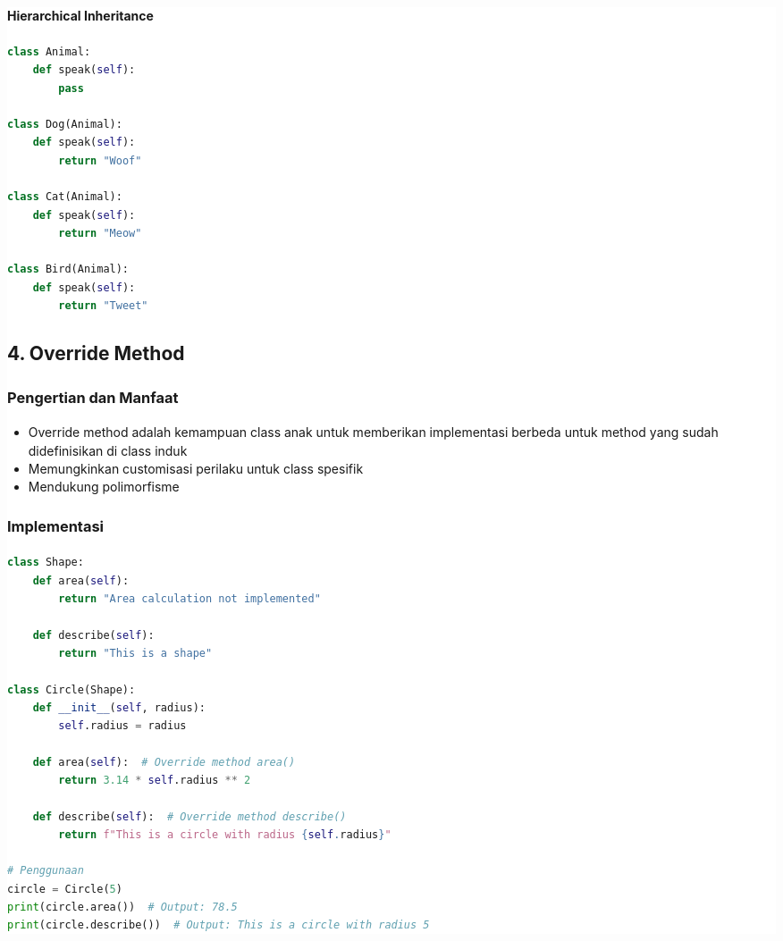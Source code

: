 #### Hierarchical Inheritance
```python
class Animal:
    def speak(self):
        pass

class Dog(Animal):
    def speak(self):
        return "Woof"

class Cat(Animal):
    def speak(self):
        return "Meow"

class Bird(Animal):
    def speak(self):
        return "Tweet"
```

## 4. Override Method

### Pengertian dan Manfaat
- Override method adalah kemampuan class anak untuk memberikan implementasi berbeda untuk method yang sudah didefinisikan di class induk
- Memungkinkan customisasi perilaku untuk class spesifik
- Mendukung polimorfisme

### Implementasi
```python
class Shape:
    def area(self):
        return "Area calculation not implemented"

    def describe(self):
        return "This is a shape"

class Circle(Shape):
    def __init__(self, radius):
        self.radius = radius
    
    def area(self):  # Override method area()
        return 3.14 * self.radius ** 2
    
    def describe(self):  # Override method describe()
        return f"This is a circle with radius {self.radius}"

# Penggunaan
circle = Circle(5)
print(circle.area())  # Output: 78.5
print(circle.describe())  # Output: This is a circle with radius 5
```
